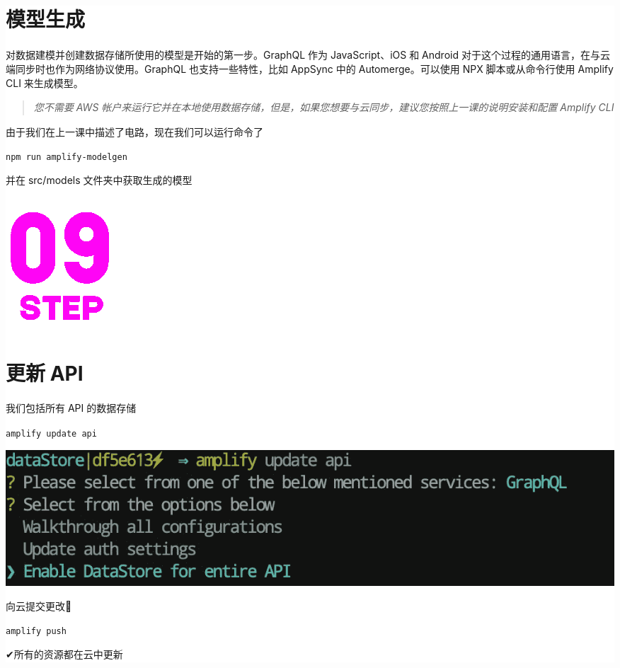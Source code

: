 # 模型生成

对数据建模并创建数据存储所使用的模型是开始的第一步。GraphQL 作为 JavaScript、iOS 和 Android 对于这个过程的通用语言，在与云端同步时也作为网络协议使用。GraphQL 也支持一些特性，比如 AppSync 中的 Automerge。可以使用 NPX 脚本或从命令行使用 Amplify CLI 来生成模型。

> *您不需要 AWS 帐户来运行它并在本地使用数据存储，但是，如果您想要与云同步，建议您按照上一课的说明安装和配置 Amplify CLI*

由于我们在上一课中描述了电路，现在我们可以运行命令了

```
npm run amplify-modelgen
```

并在 src/models 文件夹中获取生成的模型

![](img/bfc57dc865dc410a55bf06a9335aabc0.png)

# 更新 API

我们包括所有 API 的数据存储

```
amplify update api
```

![](img/c4227436b1355d416d7f2211430fba2a.png)

向云提交更改💭

```
amplify push
```

✔所有的资源都在云中更新
